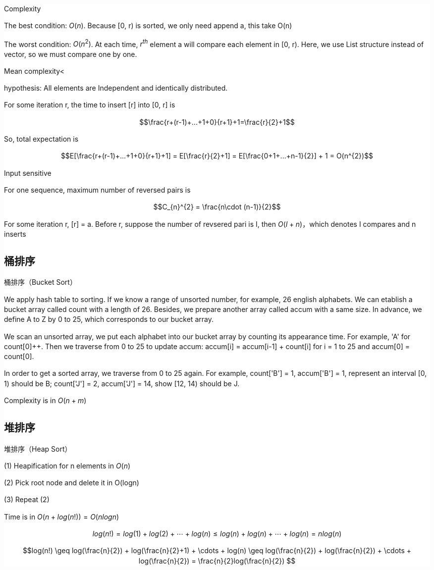 Complexity

The best condition: $O(n)$. Because [0, r) is sorted, we only need append a, this take O(n)

The worst condition: $O(n^{2})$. At each time, $r^{th}$ element a will compare each element in [0, r). Here, we use List structure instead of vector, so we must compare one by one.

Mean complexity<

hypothesis: All elements are Independent and identically distributed.

For some iteration r, the time to insert [r] into [0, r] is

$$\frac{r+(r-1)+...+1+0}{r+1}+1=\frac{r}{2}+1$$

So, total expectation is

$$E[\frac{r+(r-1)+...+1+0}{r+1}+1] = E[\frac{r}{2}+1] = E[\frac{0+1+...+n-1}{2}] + 1 = O(n^{2})$$

Input sensitive

For one sequence, maximum number of reversed pairs is

$$C_{n}^{2} = \frac{n\cdot (n-1)}{2}$$

For some iteration r, [r] = a. Before r, suppose the number of revsered pari is I, then $O(I+n)$，which denotes I compares and n inserts

## 桶排序
桶排序（Bucket Sort）

We apply hash table to sorting. If we know a range of unsorted number, for example, 26 english alphabets. We can etablish a bucket array called count with a length of 26. Besides, we prepare another array called accum with a same size. In advance, we define A to Z by 0 to 25, which corresponds to our bucket array.

We scan an unsorted array, we put each alphabet into our bucket array by counting its appearance time. For example, 'A' for count[0]++. Then we traverse from 0 to 25 to update accum: accum[i] = accum[i-1] + count[i] for i = 1 to 25 and accum[0] = count[0].

In order to get a sorted array, we traverse from 0 to 25 again. For example, count['B'] = 1, accum['B'] = 1, represent an interval [0, 1) should be B; count['J'] = 2, accum['J'] = 14, show [12, 14) should be J.

Complexity is in $O(n+m)$

## 堆排序
堆排序（Heap Sort）

(1) Heapification for n elements in $O(n)$

(2) Pick root node and delete it in O(logn)

(3) Repeat (2)

Time is in $O(n+log(n!)) = O(nlogn)$

$$log(n!) = log(1) + log(2) + \cdots + log(n) \leq log(n) + log(n) + \cdots + log(n) = nlog(n)$$

$$log(n!) \geq log(\frac{n}{2}) + log(\frac{n}{2}+1) + \cdots + log(n) \geq log(\frac{n}{2}) + log(\frac{n}{2}) + \cdots + log(\frac{n}{2}) = \frac{n}{2}log(\frac{n}{2}) $$
